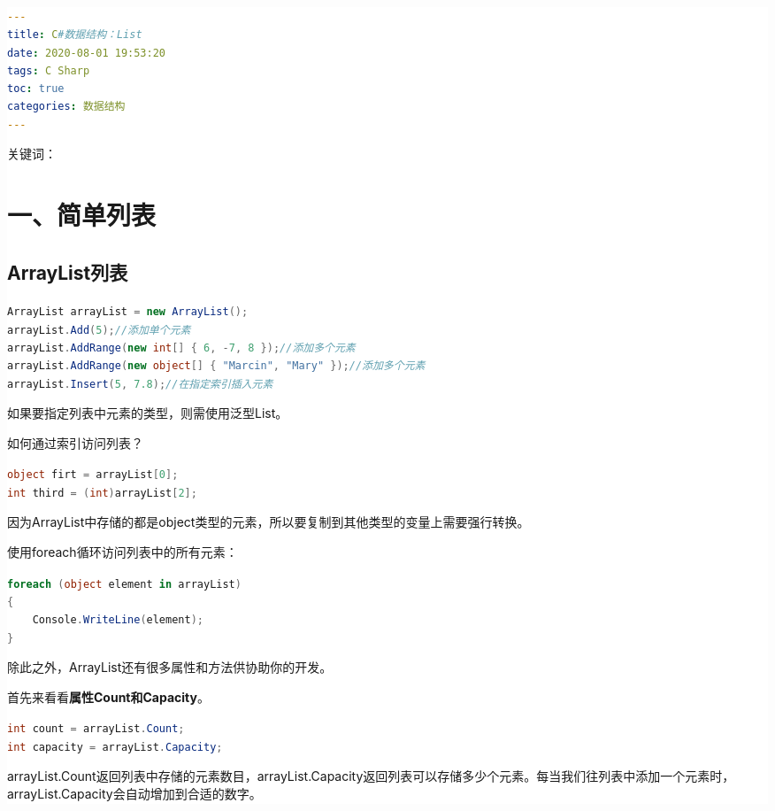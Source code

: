```yaml
---
title: C#数据结构：List
date: 2020-08-01 19:53:20
tags: C Sharp
toc: true	
categories: 数据结构
---
```


关键词：



# 一、简单列表

## ArrayList列表

```c#
ArrayList arrayList = new ArrayList();
arrayList.Add(5);//添加单个元素
arrayList.AddRange(new int[] { 6, -7, 8 });//添加多个元素
arrayList.AddRange(new object[] { "Marcin", "Mary" });//添加多个元素
arrayList.Insert(5, 7.8);//在指定索引插入元素
```

如果要指定列表中元素的类型，则需使用泛型List。

如何通过索引访问列表？

```c#
object firt = arrayList[0];
int third = (int)arrayList[2];
```

因为ArrayList中存储的都是object类型的元素，所以要复制到其他类型的变量上需要强行转换。

使用foreach循环访问列表中的所有元素：

```c#
foreach (object element in arrayList)
{
    Console.WriteLine(element);
}
```

除此之外，ArrayList还有很多属性和方法供协助你的开发。

首先来看看**属性Count和Capacity**。

```c#
int count = arrayList.Count;
int capacity = arrayList.Capacity;
```

arrayList.Count返回列表中存储的元素数目，arrayList.Capacity返回列表可以存储多少个元素。每当我们往列表中添加一个元素时，arrayList.Capacity会自动增加到合适的数字。
